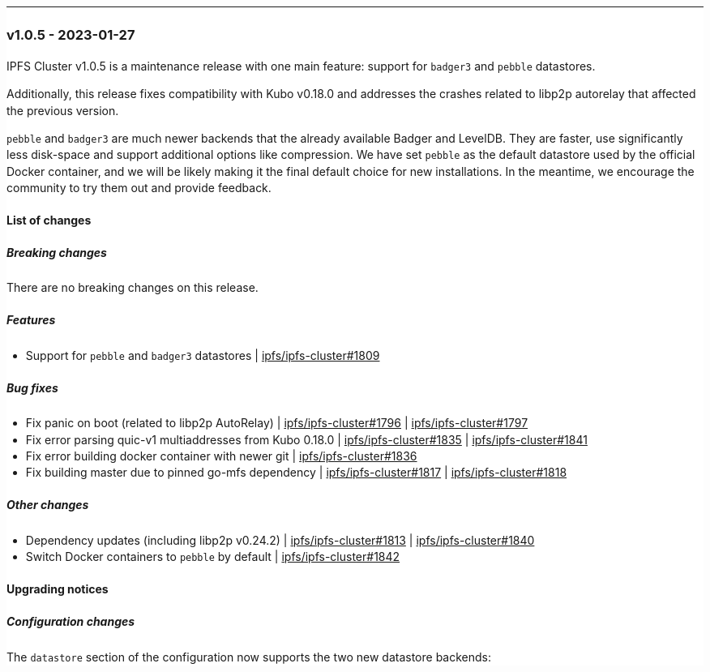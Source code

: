 
---

### v1.0.5 - 2023-01-27

IPFS Cluster v1.0.5 is a maintenance release with one main feature: support
for `badger3` and `pebble` datastores.

Additionally, this release fixes compatibility with Kubo v0.18.0 and addresses
the crashes related to libp2p autorelay that affected the previous version.

`pebble` and `badger3` are much newer backends that the already available
Badger and LevelDB. They are faster, use significantly less disk-space and
support additional options like compression. We have set `pebble` as the
default datastore used by the official Docker container, and we will be likely
making it the final default choice for new installations. In the meantime, we
encourage the community to try them out and provide feedback.

#### List of changes

##### Breaking changes

There are no breaking changes on this release.

##### Features

* Support for `pebble` and `badger3` datastores | [ipfs/ipfs-cluster#1809](https://github.com/ipfs/ipfs-cluster/issues/1809)

##### Bug fixes

* Fix panic on boot (related to libp2p AutoRelay) | [ipfs/ipfs-cluster#1796](https://github.com/ipfs/ipfs-cluster/issues/1796) | [ipfs/ipfs-cluster#1797](https://github.com/ipfs/ipfs-cluster/issues/1797)
* Fix error parsing quic-v1 multiaddresses from Kubo 0.18.0 | [ipfs/ipfs-cluster#1835](https://github.com/ipfs/ipfs-cluster/issues/1835) | [ipfs/ipfs-cluster#1841](https://github.com/ipfs/ipfs-cluster/issues/1841)
* Fix error building docker container with newer git | [ipfs/ipfs-cluster#1836](https://github.com/ipfs/ipfs-cluster/issues/1836)
* Fix building master due to pinned go-mfs dependency | [ipfs/ipfs-cluster#1817](https://github.com/ipfs/ipfs-cluster/issues/1817) | [ipfs/ipfs-cluster#1818](https://github.com/ipfs/ipfs-cluster/issues/1818)

##### Other changes

* Dependency updates (including libp2p v0.24.2) | [ipfs/ipfs-cluster#1813](https://github.com/ipfs/ipfs-cluster/issues/1813) | [ipfs/ipfs-cluster#1840](https://github.com/ipfs/ipfs-cluster/issues/1840)
* Switch Docker containers to `pebble` by default | [ipfs/ipfs-cluster#1842](https://github.com/ipfs/ipfs-cluster/issues/1842)

#### Upgrading notices

##### Configuration changes

The `datastore` section of the configuration now supports the two new datastore backends:

